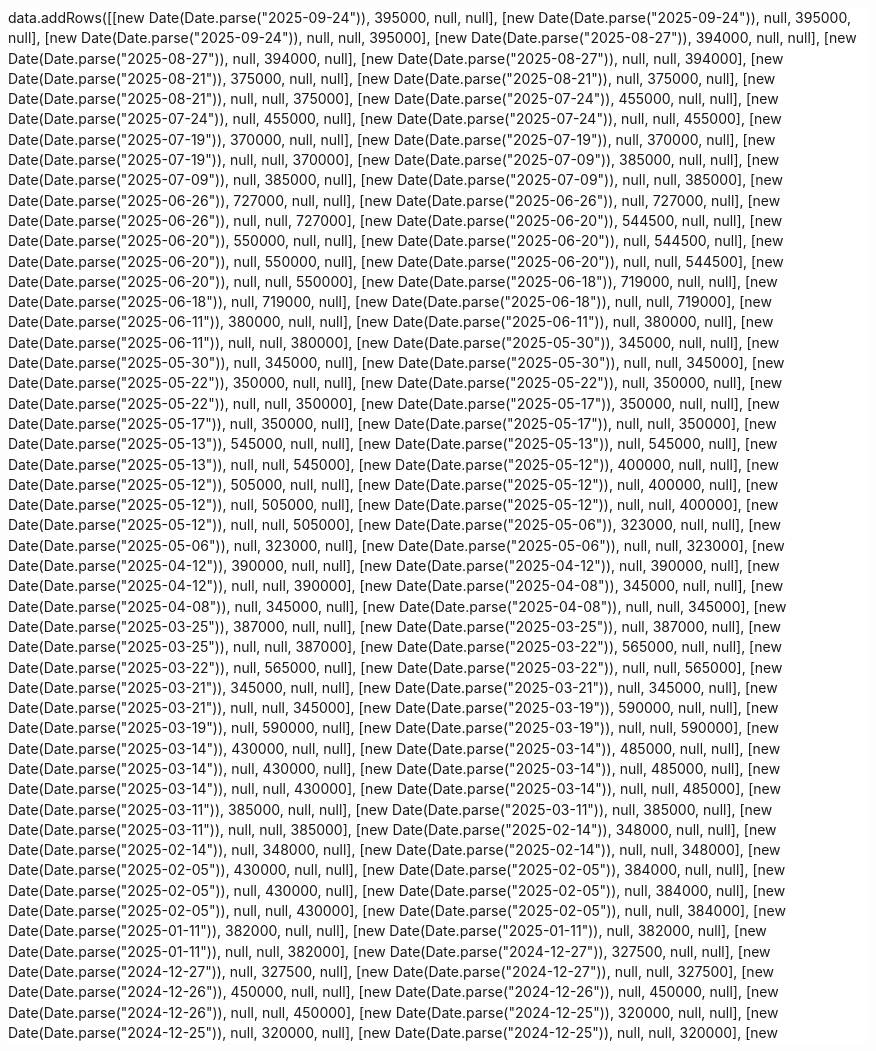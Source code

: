 
data.addRows([[new Date(Date.parse("2025-09-24")), 395000, null, null], [new Date(Date.parse("2025-09-24")), null, 395000, null], [new Date(Date.parse("2025-09-24")), null, null, 395000], [new Date(Date.parse("2025-08-27")), 394000, null, null], [new Date(Date.parse("2025-08-27")), null, 394000, null], [new Date(Date.parse("2025-08-27")), null, null, 394000], [new Date(Date.parse("2025-08-21")), 375000, null, null], [new Date(Date.parse("2025-08-21")), null, 375000, null], [new Date(Date.parse("2025-08-21")), null, null, 375000], [new Date(Date.parse("2025-07-24")), 455000, null, null], [new Date(Date.parse("2025-07-24")), null, 455000, null], [new Date(Date.parse("2025-07-24")), null, null, 455000], [new Date(Date.parse("2025-07-19")), 370000, null, null], [new Date(Date.parse("2025-07-19")), null, 370000, null], [new Date(Date.parse("2025-07-19")), null, null, 370000], [new Date(Date.parse("2025-07-09")), 385000, null, null], [new Date(Date.parse("2025-07-09")), null, 385000, null], [new Date(Date.parse("2025-07-09")), null, null, 385000], [new Date(Date.parse("2025-06-26")), 727000, null, null], [new Date(Date.parse("2025-06-26")), null, 727000, null], [new Date(Date.parse("2025-06-26")), null, null, 727000], [new Date(Date.parse("2025-06-20")), 544500, null, null], [new Date(Date.parse("2025-06-20")), 550000, null, null], [new Date(Date.parse("2025-06-20")), null, 544500, null], [new Date(Date.parse("2025-06-20")), null, 550000, null], [new Date(Date.parse("2025-06-20")), null, null, 544500], [new Date(Date.parse("2025-06-20")), null, null, 550000], [new Date(Date.parse("2025-06-18")), 719000, null, null], [new Date(Date.parse("2025-06-18")), null, 719000, null], [new Date(Date.parse("2025-06-18")), null, null, 719000], [new Date(Date.parse("2025-06-11")), 380000, null, null], [new Date(Date.parse("2025-06-11")), null, 380000, null], [new Date(Date.parse("2025-06-11")), null, null, 380000], [new Date(Date.parse("2025-05-30")), 345000, null, null], [new Date(Date.parse("2025-05-30")), null, 345000, null], [new Date(Date.parse("2025-05-30")), null, null, 345000], [new Date(Date.parse("2025-05-22")), 350000, null, null], [new Date(Date.parse("2025-05-22")), null, 350000, null], [new Date(Date.parse("2025-05-22")), null, null, 350000], [new Date(Date.parse("2025-05-17")), 350000, null, null], [new Date(Date.parse("2025-05-17")), null, 350000, null], [new Date(Date.parse("2025-05-17")), null, null, 350000], [new Date(Date.parse("2025-05-13")), 545000, null, null], [new Date(Date.parse("2025-05-13")), null, 545000, null], [new Date(Date.parse("2025-05-13")), null, null, 545000], [new Date(Date.parse("2025-05-12")), 400000, null, null], [new Date(Date.parse("2025-05-12")), 505000, null, null], [new Date(Date.parse("2025-05-12")), null, 400000, null], [new Date(Date.parse("2025-05-12")), null, 505000, null], [new Date(Date.parse("2025-05-12")), null, null, 400000], [new Date(Date.parse("2025-05-12")), null, null, 505000], [new Date(Date.parse("2025-05-06")), 323000, null, null], [new Date(Date.parse("2025-05-06")), null, 323000, null], [new Date(Date.parse("2025-05-06")), null, null, 323000], [new Date(Date.parse("2025-04-12")), 390000, null, null], [new Date(Date.parse("2025-04-12")), null, 390000, null], [new Date(Date.parse("2025-04-12")), null, null, 390000], [new Date(Date.parse("2025-04-08")), 345000, null, null], [new Date(Date.parse("2025-04-08")), null, 345000, null], [new Date(Date.parse("2025-04-08")), null, null, 345000], [new Date(Date.parse("2025-03-25")), 387000, null, null], [new Date(Date.parse("2025-03-25")), null, 387000, null], [new Date(Date.parse("2025-03-25")), null, null, 387000], [new Date(Date.parse("2025-03-22")), 565000, null, null], [new Date(Date.parse("2025-03-22")), null, 565000, null], [new Date(Date.parse("2025-03-22")), null, null, 565000], [new Date(Date.parse("2025-03-21")), 345000, null, null], [new Date(Date.parse("2025-03-21")), null, 345000, null], [new Date(Date.parse("2025-03-21")), null, null, 345000], [new Date(Date.parse("2025-03-19")), 590000, null, null], [new Date(Date.parse("2025-03-19")), null, 590000, null], [new Date(Date.parse("2025-03-19")), null, null, 590000], [new Date(Date.parse("2025-03-14")), 430000, null, null], [new Date(Date.parse("2025-03-14")), 485000, null, null], [new Date(Date.parse("2025-03-14")), null, 430000, null], [new Date(Date.parse("2025-03-14")), null, 485000, null], [new Date(Date.parse("2025-03-14")), null, null, 430000], [new Date(Date.parse("2025-03-14")), null, null, 485000], [new Date(Date.parse("2025-03-11")), 385000, null, null], [new Date(Date.parse("2025-03-11")), null, 385000, null], [new Date(Date.parse("2025-03-11")), null, null, 385000], [new Date(Date.parse("2025-02-14")), 348000, null, null], [new Date(Date.parse("2025-02-14")), null, 348000, null], [new Date(Date.parse("2025-02-14")), null, null, 348000], [new Date(Date.parse("2025-02-05")), 430000, null, null], [new Date(Date.parse("2025-02-05")), 384000, null, null], [new Date(Date.parse("2025-02-05")), null, 430000, null], [new Date(Date.parse("2025-02-05")), null, 384000, null], [new Date(Date.parse("2025-02-05")), null, null, 430000], [new Date(Date.parse("2025-02-05")), null, null, 384000], [new Date(Date.parse("2025-01-11")), 382000, null, null], [new Date(Date.parse("2025-01-11")), null, 382000, null], [new Date(Date.parse("2025-01-11")), null, null, 382000], [new Date(Date.parse("2024-12-27")), 327500, null, null], [new Date(Date.parse("2024-12-27")), null, 327500, null], [new Date(Date.parse("2024-12-27")), null, null, 327500], [new Date(Date.parse("2024-12-26")), 450000, null, null], [new Date(Date.parse("2024-12-26")), null, 450000, null], [new Date(Date.parse("2024-12-26")), null, null, 450000], [new Date(Date.parse("2024-12-25")), 320000, null, null], [new Date(Date.parse("2024-12-25")), null, 320000, null], [new Date(Date.parse("2024-12-25")), null, null, 320000], [new
